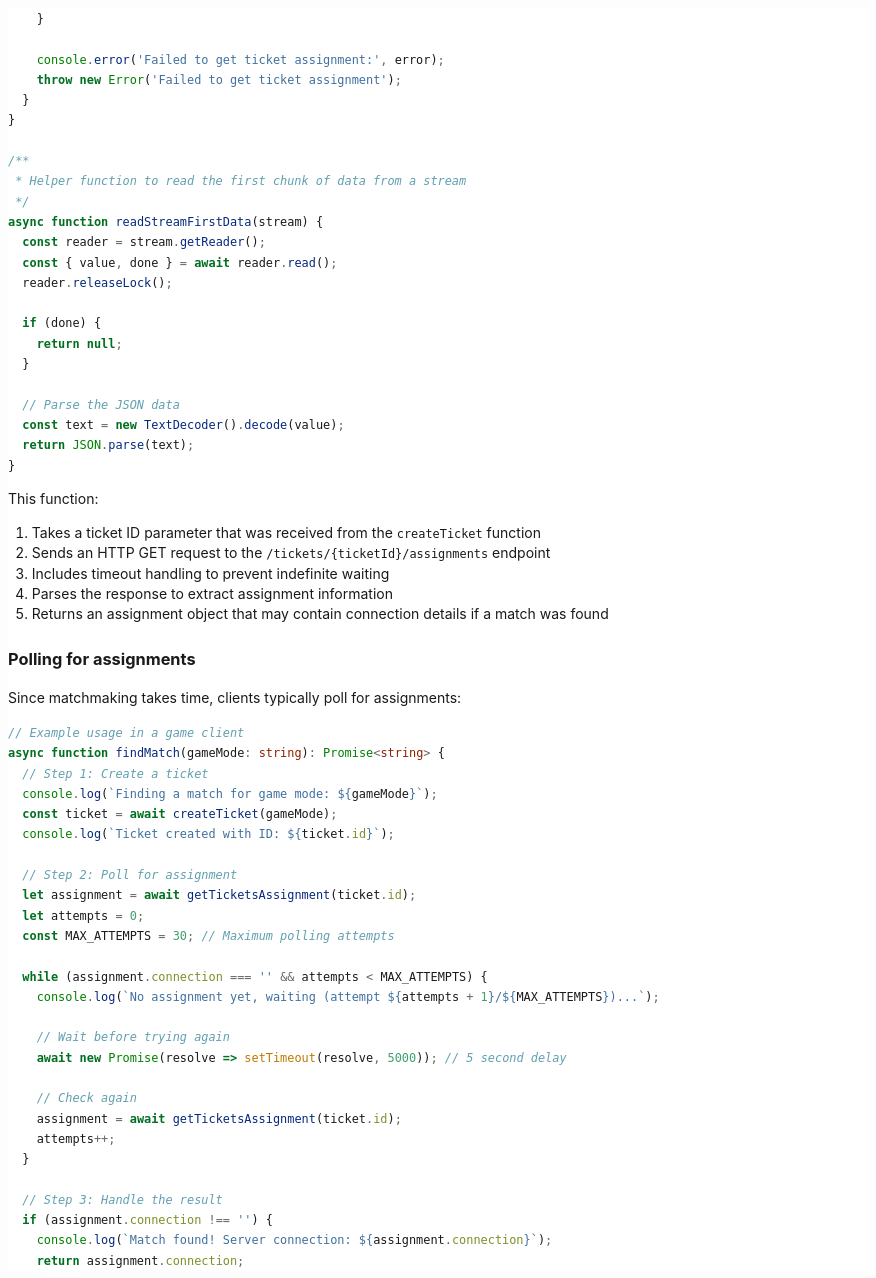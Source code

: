 ```typescript
    }
    
    console.error('Failed to get ticket assignment:', error);
    throw new Error('Failed to get ticket assignment');
  }
}

/**
 * Helper function to read the first chunk of data from a stream
 */
async function readStreamFirstData(stream) {
  const reader = stream.getReader();
  const { value, done } = await reader.read();
  reader.releaseLock();
  
  if (done) {
    return null;
  }
  
  // Parse the JSON data
  const text = new TextDecoder().decode(value);
  return JSON.parse(text);
}
```

This function:
1. Takes a ticket ID parameter that was received from the `createTicket` function
2. Sends an HTTP GET request to the `/tickets/{ticketId}/assignments` endpoint
3. Includes timeout handling to prevent indefinite waiting
4. Parses the response to extract assignment information
5. Returns an assignment object that may contain connection details if a match was found

### Polling for assignments

Since matchmaking takes time, clients typically poll for assignments:

```typescript
// Example usage in a game client
async function findMatch(gameMode: string): Promise<string> {
  // Step 1: Create a ticket
  console.log(`Finding a match for game mode: ${gameMode}`);
  const ticket = await createTicket(gameMode);
  console.log(`Ticket created with ID: ${ticket.id}`);
  
  // Step 2: Poll for assignment
  let assignment = await getTicketsAssignment(ticket.id);
  let attempts = 0;
  const MAX_ATTEMPTS = 30; // Maximum polling attempts
  
  while (assignment.connection === '' && attempts < MAX_ATTEMPTS) {
    console.log(`No assignment yet, waiting (attempt ${attempts + 1}/${MAX_ATTEMPTS})...`);
    
    // Wait before trying again
    await new Promise(resolve => setTimeout(resolve, 5000)); // 5 second delay
    
    // Check again
    assignment = await getTicketsAssignment(ticket.id);
    attempts++;
  }
  
  // Step 3: Handle the result
  if (assignment.connection !== '') {
    console.log(`Match found! Server connection: ${assignment.connection}`);
    return assignment.connection;
```